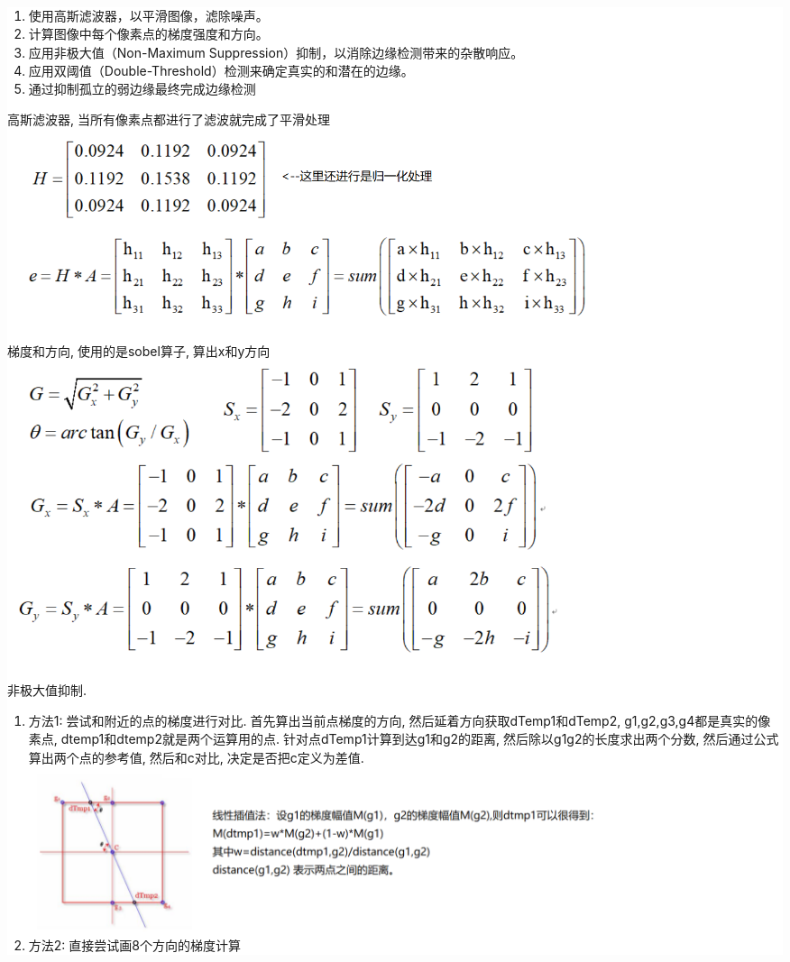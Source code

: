 1. 使用高斯滤波器，以平滑图像，滤除噪声。
2. 计算图像中每个像素点的梯度强度和方向。
3. 应用非极大值（Non-Maximum Suppression）抑制，以消除边缘检测带来的杂散响应。
4. 应用双阈值（Double-Threshold）检测来确定真实的和潜在的边缘。
5. 通过抑制孤立的弱边缘最终完成边缘检测

高斯滤波器, 当所有像素点都进行了滤波就完成了平滑处理
![v14](./images/v14.png)

梯度和方向, 使用的是sobel算子, 算出x和y方向
![v15](./images/v15.png)

非极大值抑制.

1. 方法1: 尝试和附近的点的梯度进行对比. 首先算出当前点梯度的方向, 然后延着方向获取dTemp1和dTemp2, g1,g2,g3,g4都是真实的像素点, dtemp1和dtemp2就是两个运算用的点. 针对点dTemp1计算到达g1和g2的距离, 然后除以g1g2的长度求出两个分数, 然后通过公式算出两个点的参考值, 然后和c对比, 决定是否把c定义为差值.
![v16](./images/v16.png)
2. 方法2: 直接尝试画8个方向的梯度计算